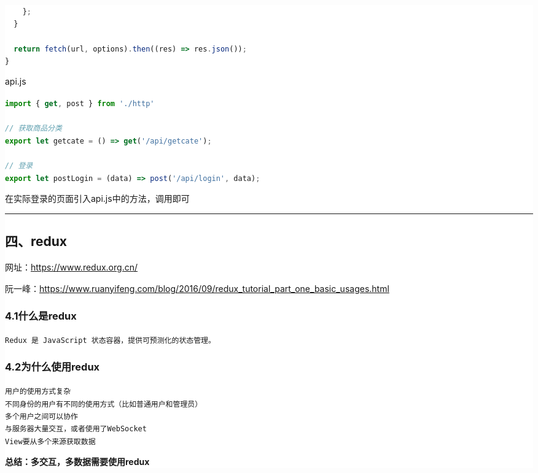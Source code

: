 ```js
    };
  }

  return fetch(url, options).then((res) => res.json());
}

```

api.js

```js
import { get, post } from './http'

// 获取商品分类
export let getcate = () => get('/api/getcate');

// 登录
export let postLogin = (data) => post('/api/login', data);

```

在实际登录的页面引入api.js中的方法，调用即可





------





## 四、redux

网址：https://www.redux.org.cn/

阮一峰：https://www.ruanyifeng.com/blog/2016/09/redux_tutorial_part_one_basic_usages.html

### 4.1什么是redux

```
Redux 是 JavaScript 状态容器，提供可预测化的状态管理。

```

### 4.2为什么使用redux

```
用户的使用方式复杂
不同身份的用户有不同的使用方式（比如普通用户和管理员）
多个用户之间可以协作
与服务器大量交互，或者使用了WebSocket
View要从多个来源获取数据

```

**总结：多交互，多数据需要使用redux**
